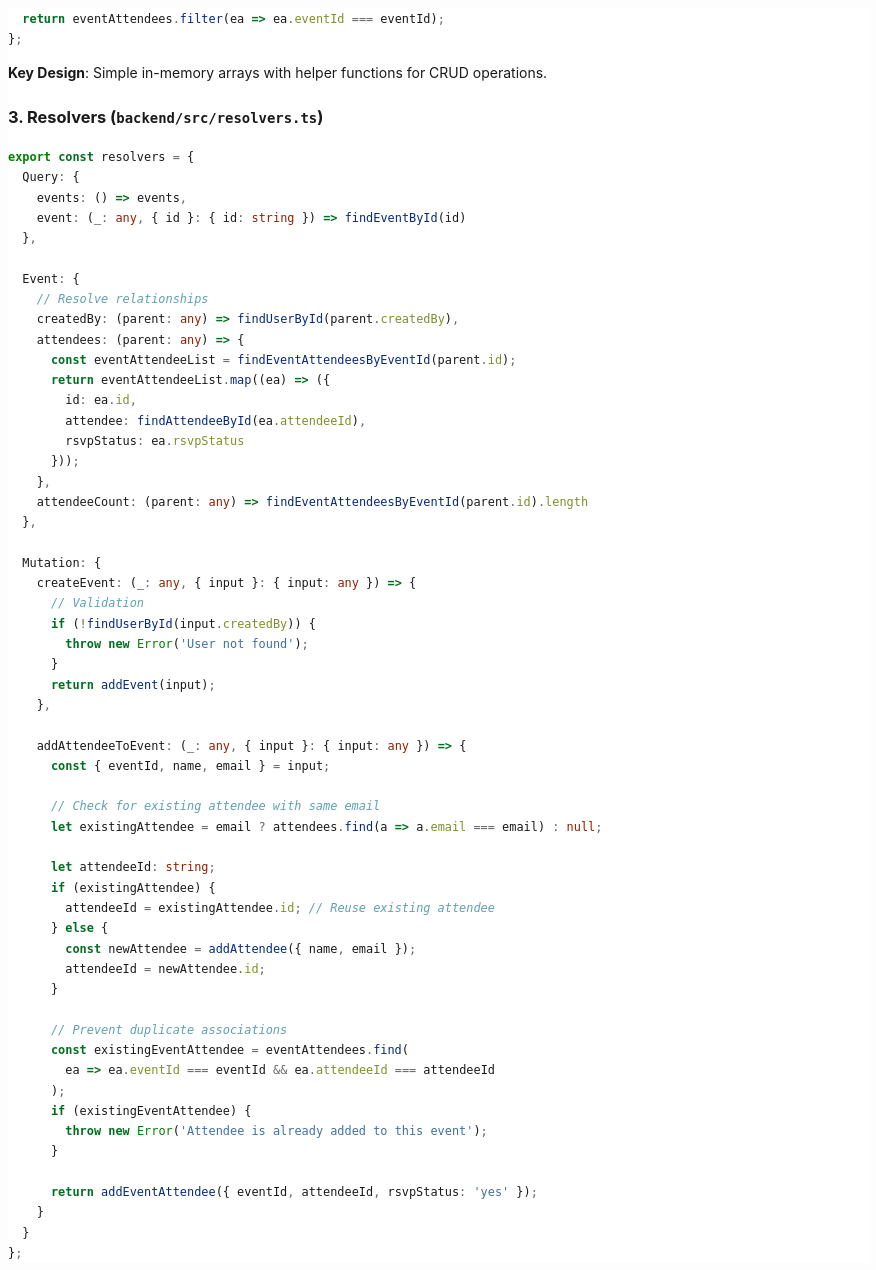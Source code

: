 ```typescript
  return eventAttendees.filter(ea => ea.eventId === eventId);
};
```

**Key Design**: Simple in-memory arrays with helper functions for CRUD operations.

### **3. Resolvers (`backend/src/resolvers.ts`)**
```typescript
export const resolvers = {
  Query: {
    events: () => events,
    event: (_: any, { id }: { id: string }) => findEventById(id)
  },

  Event: {
    // Resolve relationships
    createdBy: (parent: any) => findUserById(parent.createdBy),
    attendees: (parent: any) => {
      const eventAttendeeList = findEventAttendeesByEventId(parent.id);
      return eventAttendeeList.map((ea) => ({
        id: ea.id,
        attendee: findAttendeeById(ea.attendeeId),
        rsvpStatus: ea.rsvpStatus
      }));
    },
    attendeeCount: (parent: any) => findEventAttendeesByEventId(parent.id).length
  },

  Mutation: {
    createEvent: (_: any, { input }: { input: any }) => {
      // Validation
      if (!findUserById(input.createdBy)) {
        throw new Error('User not found');
      }
      return addEvent(input);
    },

    addAttendeeToEvent: (_: any, { input }: { input: any }) => {
      const { eventId, name, email } = input;
      
      // Check for existing attendee with same email
      let existingAttendee = email ? attendees.find(a => a.email === email) : null;
      
      let attendeeId: string;
      if (existingAttendee) {
        attendeeId = existingAttendee.id; // Reuse existing attendee
      } else {
        const newAttendee = addAttendee({ name, email });
        attendeeId = newAttendee.id;
      }

      // Prevent duplicate associations
      const existingEventAttendee = eventAttendees.find(
        ea => ea.eventId === eventId && ea.attendeeId === attendeeId
      );
      if (existingEventAttendee) {
        throw new Error('Attendee is already added to this event');
      }

      return addEventAttendee({ eventId, attendeeId, rsvpStatus: 'yes' });
    }
  }
};
```